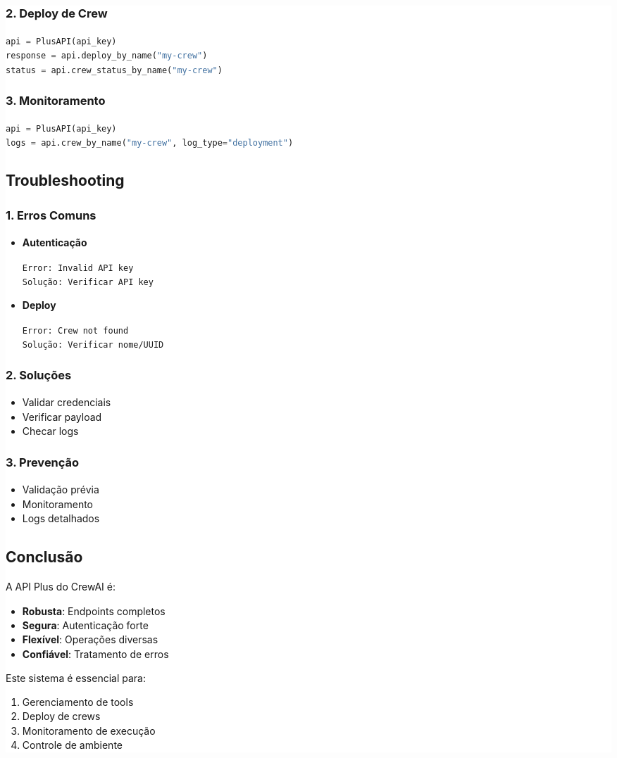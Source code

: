 ### 2. Deploy de Crew
```python
api = PlusAPI(api_key)
response = api.deploy_by_name("my-crew")
status = api.crew_status_by_name("my-crew")
```

### 3. Monitoramento
```python
api = PlusAPI(api_key)
logs = api.crew_by_name("my-crew", log_type="deployment")
```

## Troubleshooting

### 1. Erros Comuns
- **Autenticação**
  ```
  Error: Invalid API key
  Solução: Verificar API key
  ```

- **Deploy**
  ```
  Error: Crew not found
  Solução: Verificar nome/UUID
  ```

### 2. Soluções
- Validar credenciais
- Verificar payload
- Checar logs

### 3. Prevenção
- Validação prévia
- Monitoramento
- Logs detalhados

## Conclusão

A API Plus do CrewAI é:
- **Robusta**: Endpoints completos
- **Segura**: Autenticação forte
- **Flexível**: Operações diversas
- **Confiável**: Tratamento de erros

Este sistema é essencial para:
1. Gerenciamento de tools
2. Deploy de crews
3. Monitoramento de execução
4. Controle de ambiente
